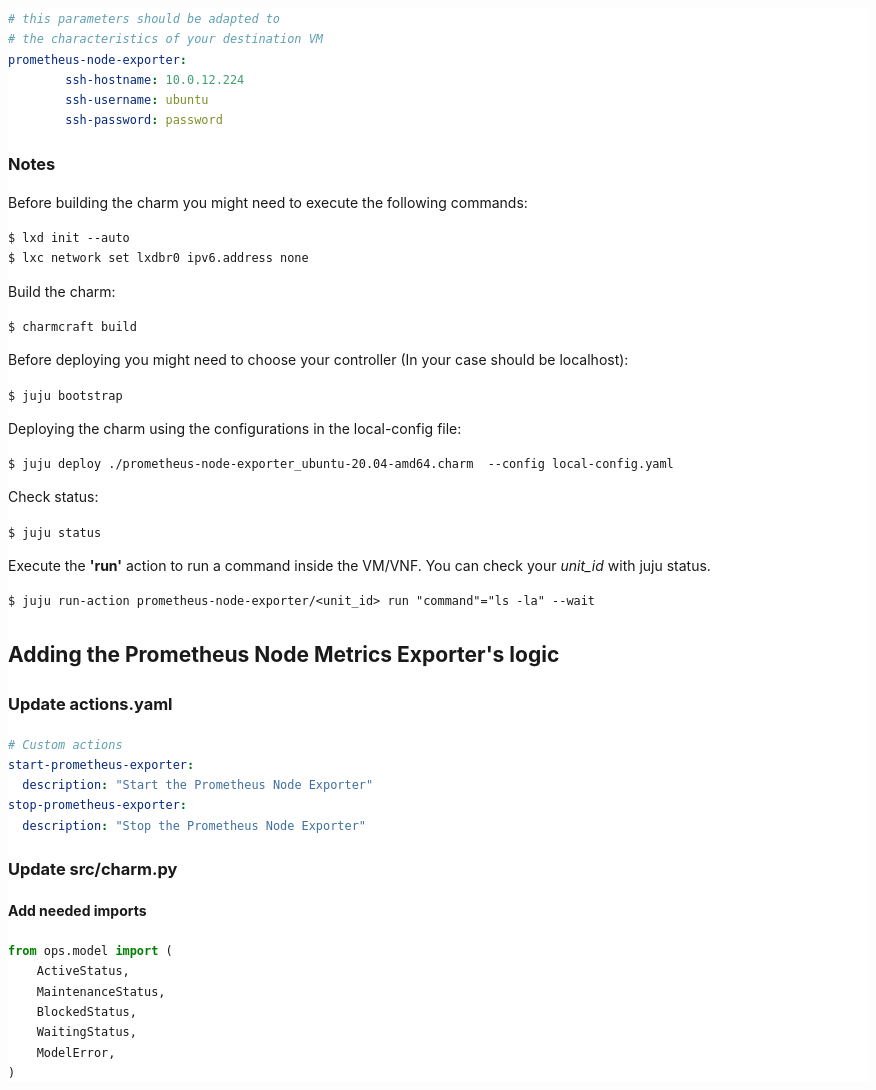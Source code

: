 ```yaml
# this parameters should be adapted to
# the characteristics of your destination VM
prometheus-node-exporter:
        ssh-hostname: 10.0.12.224
        ssh-username: ubuntu
        ssh-password: password
```

### Notes

Before building the charm you might need to execute the following commands:

	$ lxd init --auto
	$ lxc network set lxdbr0 ipv6.address none
	
Build the charm:

	$ charmcraft build
	
Before deploying you might need to choose your controller (In your case should be localhost):
	
	$ juju bootstrap
	
Deploying the charm using the configurations in the local-config file:

	$ juju deploy ./prometheus-node-exporter_ubuntu-20.04-amd64.charm  --config local-config.yaml
	
Check status:

	$ juju status
	
Execute the **'run'** action to run a command inside the VM/VNF. You can check your *unit_id* with juju status.

	$ juju run-action prometheus-node-exporter/<unit_id> run "command"="ls -la" --wait
	



## Adding the Prometheus Node Metrics Exporter's logic

### Update actions.yaml

```yaml
# Custom actions
start-prometheus-exporter:
  description: "Start the Prometheus Node Exporter"
stop-prometheus-exporter:
  description: "Stop the Prometheus Node Exporter"
```

### Update src/charm.py

#### Add needed imports

```python
from ops.model import (
    ActiveStatus,
    MaintenanceStatus,
    BlockedStatus,
    WaitingStatus,
    ModelError,
)
```
